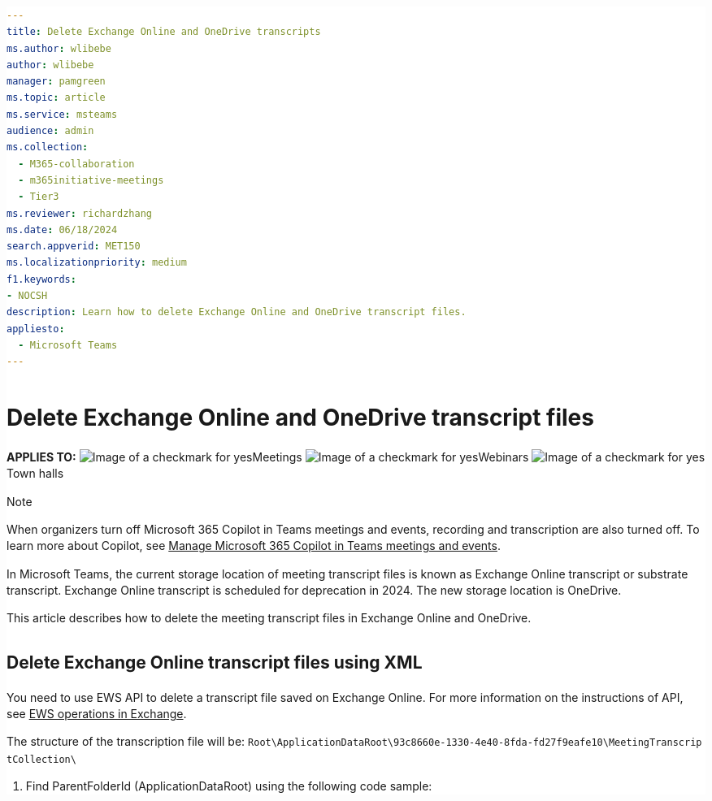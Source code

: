 ```yaml
---
title: Delete Exchange Online and OneDrive transcripts
ms.author: wlibebe
author: wlibebe
manager: pamgreen
ms.topic: article
ms.service: msteams
audience: admin
ms.collection: 
  - M365-collaboration
  - m365initiative-meetings
  - Tier3
ms.reviewer: richardzhang
ms.date: 06/18/2024
search.appverid: MET150
ms.localizationpriority: medium
f1.keywords:
- NOCSH
description: Learn how to delete Exchange Online and OneDrive transcript files.
appliesto: 
  - Microsoft Teams
---
```


# Delete Exchange Online and OneDrive transcript files

**APPLIES TO:** ![Image of a checkmark for yes](/office/media/icons/success-teams.png)Meetings ![Image of a checkmark for yes](/office/media/icons/success-teams.png)Webinars ![Image of a checkmark for yes](/office/media/icons/success-teams.png)Town halls

> [!NOTE]
> When organizers turn off Microsoft 365 Copilot in Teams meetings and events, recording and transcription are also turned off. To learn more about Copilot, see [Manage Microsoft 365 Copilot in Teams meetings and events](copilot-teams-transcription.md).

In Microsoft Teams, the current storage location of meeting transcript files is known as Exchange Online transcript or substrate transcript. Exchange Online transcript is scheduled for deprecation in 2024. The new storage location is OneDrive.

This article describes how to delete the meeting transcript files in Exchange Online and OneDrive.

## Delete Exchange Online transcript files using XML

You need to use EWS API to delete a transcript file saved on Exchange Online. For more information on the instructions of API, see [EWS operations in Exchange](/exchange/client-developer/web-service-reference/ews-operations-in-exchange).

The structure of the transcription file will be: `Root\ApplicationDataRoot\93c8660e-1330-4e40-8fda-fd27f9eafe10\MeetingTranscriptCollection\`

1. Find ParentFolderId (ApplicationDataRoot) using the following code sample:
